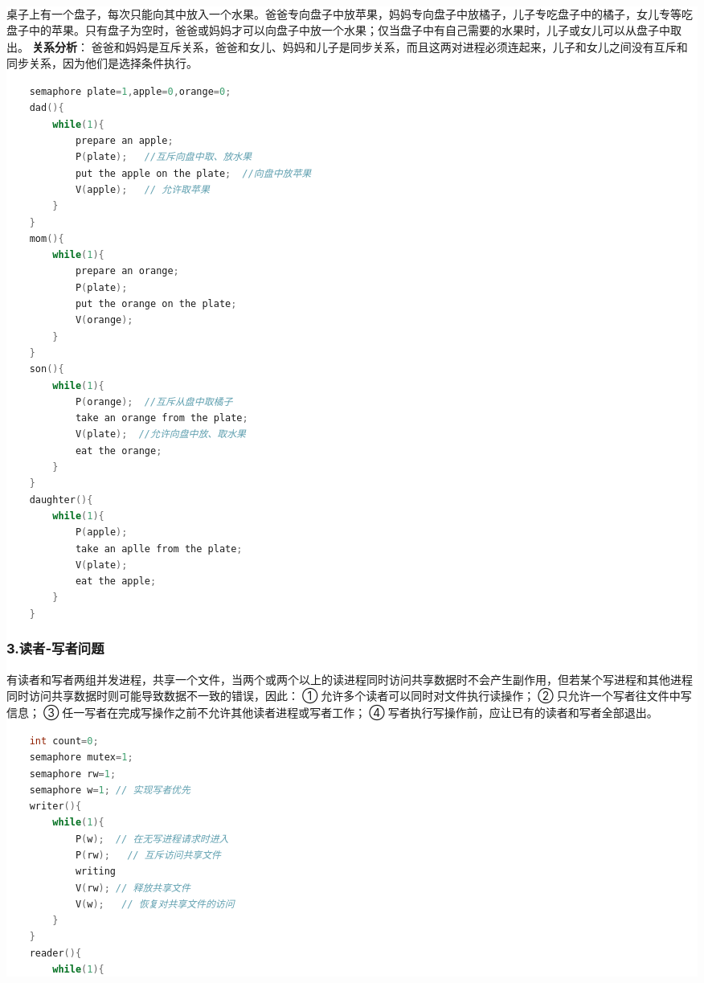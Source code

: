 桌子上有一个盘子，每次只能向其中放入一个水果。爸爸专向盘子中放苹果，妈妈专向盘子中放橘子，儿子专吃盘子中的橘子，女儿专等吃盘子中的苹果。只有盘子为空时，爸爸或妈妈才可以向盘子中放一个水果；仅当盘子中有自己需要的水果时，儿子或女儿可以从盘子中取出。
**关系分析**：
爸爸和妈妈是互斥关系，爸爸和女儿、妈妈和儿子是同步关系，而且这两对进程必须连起来，儿子和女儿之间没有互斥和同步关系，因为他们是选择条件执行。

```C
	semaphore plate=1,apple=0,orange=0;
	dad(){
		while(1){
			prepare an apple;
			P(plate);   //互斥向盘中取、放水果
			put the apple on the plate;  //向盘中放苹果
			V(apple);   // 允许取苹果
		}
	}
	mom(){
		while(1){
			prepare an orange;
			P(plate);
			put the orange on the plate;
			V(orange);
		}
	}
	son(){
		while(1){
			P(orange);  //互斥从盘中取橘子
			take an orange from the plate;
			V(plate);  //允许向盘中放、取水果
			eat the orange;
		}
	}
	daughter(){
		while(1){
			P(apple);
			take an aplle from the plate;
			V(plate);
			eat the apple;
		}
	}

```

### 3.读者-写者问题
有读者和写者两组并发进程，共享一个文件，当两个或两个以上的读进程同时访问共享数据时不会产生副作用，但若某个写进程和其他进程同时访问共享数据时则可能导致数据不一致的错误，因此：
① 允许多个读者可以同时对文件执行读操作；
② 只允许一个写者往文件中写信息；
③ 任一写者在完成写操作之前不允许其他读者进程或写者工作；
④ 写者执行写操作前，应让已有的读者和写者全部退出。
```C++
	int count=0;
	semaphore mutex=1;
	semaphore rw=1;
	semaphore w=1; // 实现写者优先
	writer(){
		while(1){
			P(w);  // 在无写进程请求时进入
			P(rw);   // 互斥访问共享文件
			writing
			V(rw); // 释放共享文件
			V(w);   // 恢复对共享文件的访问
		}
	}
	reader(){
		while(1){
```